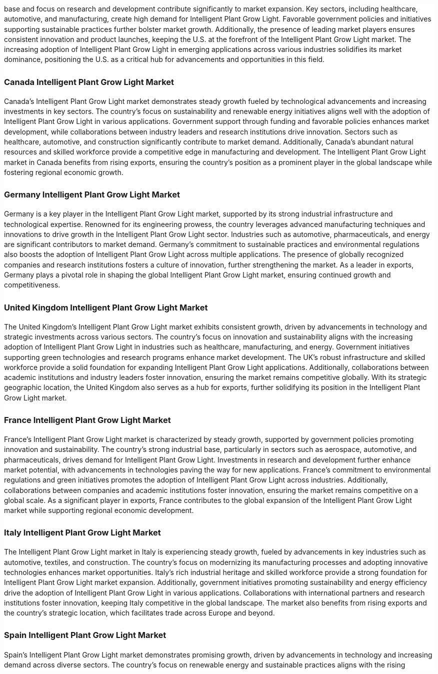 base and focus on research and development contribute significantly to market expansion. Key sectors, including healthcare, automotive, and manufacturing, create high demand for Intelligent Plant Grow Light. Favorable government policies and initiatives supporting sustainable practices further bolster market growth. Additionally, the presence of leading market players ensures consistent innovation and product launches, keeping the U.S. at the forefront of the Intelligent Plant Grow Light market. The increasing adoption of Intelligent Plant Grow Light in emerging applications across various industries solidifies its market dominance, positioning the U.S. as a critical hub for advancements and opportunities in this field.</p><h3>Canada Intelligent Plant Grow Light Market</h3><p>Canada&rsquo;s Intelligent Plant Grow Light market demonstrates steady growth fueled by technological advancements and increasing investments in key sectors. The country&rsquo;s focus on sustainability and renewable energy initiatives aligns well with the adoption of Intelligent Plant Grow Light in various applications. Government support through funding and favorable policies enhances market development, while collaborations between industry leaders and research institutions drive innovation. Sectors such as healthcare, automotive, and construction significantly contribute to market demand. Additionally, Canada&rsquo;s abundant natural resources and skilled workforce provide a competitive edge in manufacturing and development. The Intelligent Plant Grow Light market in Canada benefits from rising exports, ensuring the country&rsquo;s position as a prominent player in the global landscape while fostering regional economic growth.</p><h3>Germany Intelligent Plant Grow Light Market</h3><p>Germany is a key player in the Intelligent Plant Grow Light market, supported by its strong industrial infrastructure and technological expertise. Renowned for its engineering prowess, the country leverages advanced manufacturing techniques and innovations to drive growth in the Intelligent Plant Grow Light sector. Industries such as automotive, pharmaceuticals, and energy are significant contributors to market demand. Germany&rsquo;s commitment to sustainable practices and environmental regulations also boosts the adoption of Intelligent Plant Grow Light across multiple applications. The presence of globally recognized companies and research institutions fosters a culture of innovation, further strengthening the market. As a leader in exports, Germany plays a pivotal role in shaping the global Intelligent Plant Grow Light market, ensuring continued growth and competitiveness.</p><h3>United Kingdom Intelligent Plant Grow Light Market</h3><p>The United Kingdom&rsquo;s Intelligent Plant Grow Light market exhibits consistent growth, driven by advancements in technology and strategic investments across various sectors. The country&rsquo;s focus on innovation and sustainability aligns with the increasing adoption of Intelligent Plant Grow Light in industries such as healthcare, manufacturing, and energy. Government initiatives supporting green technologies and research programs enhance market development. The UK&rsquo;s robust infrastructure and skilled workforce provide a solid foundation for expanding Intelligent Plant Grow Light applications. Additionally, collaborations between academic institutions and industry leaders foster innovation, ensuring the market remains competitive globally. With its strategic geographic location, the United Kingdom also serves as a hub for exports, further solidifying its position in the Intelligent Plant Grow Light market.</p><h3>France Intelligent Plant Grow Light Market</h3><p>France&rsquo;s Intelligent Plant Grow Light market is characterized by steady growth, supported by government policies promoting innovation and sustainability. The country&rsquo;s strong industrial base, particularly in sectors such as aerospace, automotive, and pharmaceuticals, drives demand for Intelligent Plant Grow Light. Investments in research and development further enhance market potential, with advancements in technologies paving the way for new applications. France&rsquo;s commitment to environmental regulations and green initiatives promotes the adoption of Intelligent Plant Grow Light across industries. Additionally, collaborations between companies and academic institutions foster innovation, ensuring the market remains competitive on a global scale. As a significant player in exports, France contributes to the global expansion of the Intelligent Plant Grow Light market while supporting regional economic development.</p><h3>Italy Intelligent Plant Grow Light Market</h3><p>The Intelligent Plant Grow Light market in Italy is experiencing steady growth, fueled by advancements in key industries such as automotive, textiles, and construction. The country&rsquo;s focus on modernizing its manufacturing processes and adopting innovative technologies enhances market opportunities. Italy&rsquo;s rich industrial heritage and skilled workforce provide a strong foundation for Intelligent Plant Grow Light market expansion. Additionally, government initiatives promoting sustainability and energy efficiency drive the adoption of Intelligent Plant Grow Light in various applications. Collaborations with international partners and research institutions foster innovation, keeping Italy competitive in the global landscape. The market also benefits from rising exports and the country&rsquo;s strategic location, which facilitates trade across Europe and beyond.</p><h3>Spain Intelligent Plant Grow Light Market</h3><p>Spain&rsquo;s Intelligent Plant Grow Light market demonstrates promising growth, driven by advancements in technology and increasing demand across diverse sectors. The country&rsquo;s focus on renewable energy and sustainable practices aligns with the rising
